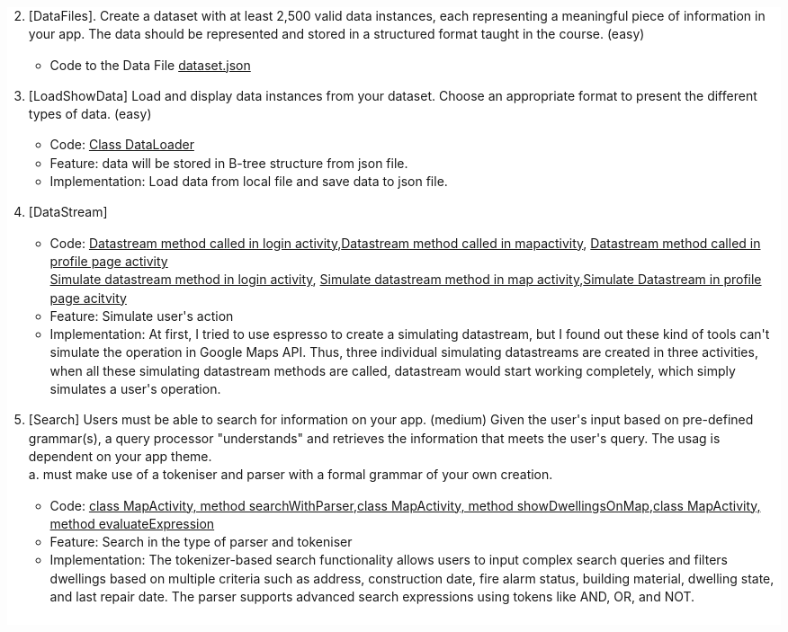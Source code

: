 2. [DataFiles]. Create a dataset with at least 2,500 valid data instances, each representing a meaningful
   piece of information in your app. The data should be represented and stored in a structured format
   taught in the course. (easy)
   * Code to the Data File [dataset.json](https://gitlab.cecs.anu.edu.au/u7757949/gp-24s1/-/blob/main/MyApplication/app/src/main/assets/dataset.json?ref_type=heads)

3. [LoadShowData] Load and display data instances from your dataset. Choose an appropriate format
   to present the different types of data. (easy)
   * Code: [Class DataLoader](https://gitlab.cecs.anu.edu.au/u7757949/gp-24s1/-/blob/main/MyApplication/app/src/main/java/helper_classes_and_methods/DataLoader.java?ref_type=heads)
   * Feature: data will be stored in B-tree structure from json file. <br>
   * Implementation: Load data from local file and save data to json file.<br>

4. [DataStream] 
    * Code: [Datastream method called in login activity](https://gitlab.cecs.anu.edu.au/u7757949/gp-24s1/-/blob/main/MyApplication/app/src/main/java/com/example/myapplication/LoginActivity.java?ref_type=heads#L47-48),[Datastream method called in mapactivity](https://gitlab.cecs.anu.edu.au/u7757949/gp-24s1/-/blob/main/MyApplication/app/src/main/java/com/example/myapplication/MapActivity.java?ref_type=heads#L71-72), [Datastream method called in profile page activity](https://gitlab.cecs.anu.edu.au/u7757949/gp-24s1/-/blob/main/MyApplication/app/src/main/java/com/example/myapplication/ProfPageActivity.java?ref_type=heads#L51-52)
   <br>[Simulate datastream method in login activity](https://gitlab.cecs.anu.edu.au/u7757949/gp-24s1/-/blob/main/MyApplication/app/src/main/java/com/example/myapplication/LoginActivity.java?ref_type=heads#L78-101), [Simulate datastream method in map activity](https://gitlab.cecs.anu.edu.au/u7757949/gp-24s1/-/blob/main/MyApplication/app/src/main/java/com/example/myapplication/MapActivity.java?ref_type=heads#L417-482),[Simulate Datastream in profile page acitvity](https://gitlab.cecs.anu.edu.au/u7757949/gp-24s1/-/blob/main/MyApplication/app/src/main/java/com/example/myapplication/ProfPageActivity.java?ref_type=heads#L216-250)
    * Feature:  Simulate user's action
    * Implementation: At first, I tried to use espresso to create a simulating datastream, but I found out these kind of tools can't simulate the operation in Google Maps API. Thus, three individual simulating datastreams are created in three activities, when all these simulating datastream methods are called, datastream would start working completely, which simply simulates a user's operation. 

5.  [Search] Users must be able to search for information on your app. (medium)
    Given the user's input based on pre-defined grammar(s), a query processor "understands" and
    retrieves the information that meets the user's query. The usag is dependent on your app theme.  
    a. must make use of a tokeniser and parser with a formal grammar of your own creation.
    * Code: [class MapActivity, method searchWithParser](https://gitlab.cecs.anu.edu.au/u7757949/gp-24s1/-/blob/main/MyApplication/app/src/main/java/com/example/myapplication/MapActivity.java?ref_type=heads#L196-217),[class MapActivity, method showDwellingsOnMap](https://gitlab.cecs.anu.edu.au/u7757949/gp-24s1/-/blob/main/MyApplication/app/src/main/java/com/example/myapplication/MapActivity.java?ref_type=heads#L223-248),[class MapActivity, method evaluateExpression](https://gitlab.cecs.anu.edu.au/u7757949/gp-24s1/-/blob/main/MyApplication/app/src/main/java/com/example/myapplication/MapActivity.java?ref_type=heads#L256-290)
    * Feature: Search in the type of parser and tokeniser
    * Implementation: The tokenizer-based search functionality allows users to input complex search queries and filters dwellings based on multiple criteria such as address, construction date, fire alarm status, building material, dwelling state, and last repair date. The parser supports advanced search expressions using tokens like AND, OR, and NOT.
   <br> <br>


[//]: # (The following is a report template to help your team successfully provide all the details necessary for your report in a structured and organised manner. Please give a straightforward and concise report that best demonstrates your project. Note that a good report will give a better impression of your project to the reviewers.)
[//]: # ()
[//]: # (Note that you should have removed ALL TEMPLATE/INSTRUCTION textes in your submission &#40;like the current sentence&#41;, otherwise it hampers the professionality in your documentation.)
[//]: # ()
[//]: # (*Here are some tips to write a good report:*)
[//]: # ()
[//]: # (* `Bullet points` are allowed and strongly encouraged for this report. Try to summarise and list the highlights of your project &#40;rather than give long paragraphs&#41;.*)
[//]: # ()
[//]: # (* *Try to create `diagrams` for parts that could greatly benefit from it.*)
[//]: # ()
[//]: # (* *Try to make your report `well structured`, which is easier for the reviewers to capture the necessary information.*)
[//]: # ()
[//]: # (*We give instructions enclosed in square brackets [...] and examples for each sections to demonstrate what are expected for your project report. Note that they only provide part of the skeleton and your description should be more content-rich. Quick references about markdown by [CommonMark]&#40;https://commonmark.org/help/&#41;*)
[//]: # (Specific details of individual contribution of each member to the project.)
[//]: # ()
[//]: # (Each team member is responsible for writing **their own subsection**.)
[//]: # ()
[//]: # (A generic summary will not be acceptable and may result in a significant lose of marks.)
[//]: # (*[Summarise the contributions made by each member to the project, e.g. code implementation, code design, UI design, report writing, etc.]*)
[//]: # (*[Code Implementation. Which features did you implement? Which classes or methods was each member involved in? Provide an approximate proportion in pecentage of the contribution of each member to the whole code implementation, e.g. 30%.]*)
[//]: # (*you should ALSO provide links to the specified classes and/or functions*)
[//]: # (Note that the core criteria of contribution is based on `code contribution` &#40;the technical developing of the App&#41;.)
[//]: # (*Here is an example: &#40;Note that you should remove the entire section &#40;e.g. "others"&#41; if it is not applicable&#41;*)
[//]: # (*[What is your application, what does it do? Include photos or diagrams if necessary]*)
[//]: # (*Here is a pet specific application example*)
[//]: # (*[Provide use cases and examples of people using your application. Who are the target users of your application? How do the users use your application?]*)
[//]: # (*Here is a pet training application example*)
[//]: # (*List all the use cases in text descriptions or create use case diagrams. Please refer to https://www.visual-paradigm.com/guide/uml-unified-modeling-language/what-is-use-case-diagram/ for use case diagram.*)
[//]: # (This is an important section of your report and should include all technical decisions made. Well-written justifications will increase your marks for both the report as well as for the relevant parts &#40;e.g., data structure&#41;. This includes, for example,)
[//]: # (- Details about the design patterns used &#40;where in the code, justification of the choice, etc&#41;)
[//]: # (*Please give clear and concise descriptions for each subsections of this part. It would be better to list all the concrete items for each subsection and give no more than `5` concise, crucial reasons of your design.)
[//]: # (*[What data structures did your team utilise? Where and why?]*)
[//]: # (Here is a partial &#40;short&#41; example for the subsection `Data Structures`:*)
[//]: # (*[What design patterns did your team utilise? Where and why?]*)
[//]: # (*[Where do you use tokenisers and parsers? How are they built? What are the advantages of the designs?]*)
[//]: # (### Others)
[//]: # ()
[//]: # (*[What other design decisions have you made which you feel are relevant? Feel free to separate these into their own subheadings.]*)
[//]: # ()
[//]: # (<br>)
[//]: # (<hr>)
[//]: # (*[What features have you implemented? where, how, and why?]* <br>)
[//]: # (*List all features you have completed in their separate categories with their featureId. THe features must be one of the basic/custom features, or an approved feature from Voice Four Feature.*)
[//]: # (### Surprise Features)
[//]: # ()
[//]: # (- Suprised feature is not implemented.)
[//]: # ()
[//]: # (<br> <hr>)
[//]: # (*[Where are the known errors and bugs? What consequences might they lead to?]*)
[//]: # (*List all the known errors and bugs here. If we find bugs/errors that your team does not know of, it shows that your testing is not thorough.*)
[//]: # ()
[//]: # (*Here is an example:*)
[//]: # (*[What features have you tested? What is your testing coverage?]*)
[//]: # (*Please provide some screenshots of your testing summary, showing the achieved testing coverage. Feel free to provide further details on your tests.*)
[//]: # (* Link to the minutes of your meetings like above. There must be at least 4 team meetings.)
[//]: # (  &#40;each commited within 2 days aftre the meeting&#41;)
[//]: # (* Your meetings should also have a reasonable date spanning across Week 6 to 11.*)